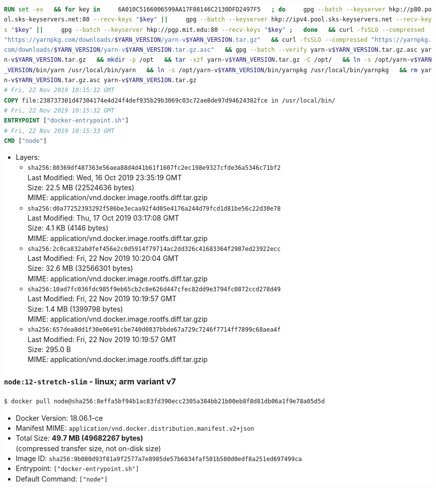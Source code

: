 ```dockerfile
RUN set -ex   && for key in     6A010C5166006599AA17F08146C2130DFD2497F5   ; do     gpg --batch --keyserver hkp://p80.pool.sks-keyservers.net:80 --recv-keys "$key" ||     gpg --batch --keyserver hkp://ipv4.pool.sks-keyservers.net --recv-keys "$key" ||     gpg --batch --keyserver hkp://pgp.mit.edu:80 --recv-keys "$key" ;   done   && curl -fsSLO --compressed "https://yarnpkg.com/downloads/$YARN_VERSION/yarn-v$YARN_VERSION.tar.gz"   && curl -fsSLO --compressed "https://yarnpkg.com/downloads/$YARN_VERSION/yarn-v$YARN_VERSION.tar.gz.asc"   && gpg --batch --verify yarn-v$YARN_VERSION.tar.gz.asc yarn-v$YARN_VERSION.tar.gz   && mkdir -p /opt   && tar -xzf yarn-v$YARN_VERSION.tar.gz -C /opt/   && ln -s /opt/yarn-v$YARN_VERSION/bin/yarn /usr/local/bin/yarn   && ln -s /opt/yarn-v$YARN_VERSION/bin/yarnpkg /usr/local/bin/yarnpkg   && rm yarn-v$YARN_VERSION.tar.gz.asc yarn-v$YARN_VERSION.tar.gz
# Fri, 22 Nov 2019 10:15:32 GMT
COPY file:238737301d47304174e4d24f4def935b29b3069c03c72ae8de97d94624382fce in /usr/local/bin/ 
# Fri, 22 Nov 2019 10:15:32 GMT
ENTRYPOINT ["docker-entrypoint.sh"]
# Fri, 22 Nov 2019 10:15:33 GMT
CMD ["node"]
```

-	Layers:
	-	`sha256:80369df487363e56aea88d4d41b61f1607fc2ec198e9327cfde36a5346c71bf2`  
		Last Modified: Wed, 16 Oct 2019 23:35:19 GMT  
		Size: 22.5 MB (22524636 bytes)  
		MIME: application/vnd.docker.image.rootfs.diff.tar.gzip
	-	`sha256:d0a77252393292f586be3ecaa92f4d05e4176a244d79fcd1d81be56c22d30e78`  
		Last Modified: Thu, 17 Oct 2019 03:17:08 GMT  
		Size: 4.1 KB (4146 bytes)  
		MIME: application/vnd.docker.image.rootfs.diff.tar.gzip
	-	`sha256:2c0ca832abdfef456e2c0d5914f79714ac2dd326c41683364f2987ed23922ecc`  
		Last Modified: Fri, 22 Nov 2019 10:20:04 GMT  
		Size: 32.6 MB (32566301 bytes)  
		MIME: application/vnd.docker.image.rootfs.diff.tar.gzip
	-	`sha256:10ad7fc036fdc985f9eb65cb2c8e626d447cfec82dd9e3794fc0872ccd278d49`  
		Last Modified: Fri, 22 Nov 2019 10:19:57 GMT  
		Size: 1.4 MB (1399798 bytes)  
		MIME: application/vnd.docker.image.rootfs.diff.tar.gzip
	-	`sha256:657dea8dd1f30e06e91cbe740d0837bbde67a729c7246f7714ff7899c68aea4f`  
		Last Modified: Fri, 22 Nov 2019 10:19:57 GMT  
		Size: 295.0 B  
		MIME: application/vnd.docker.image.rootfs.diff.tar.gzip

### `node:12-stretch-slim` - linux; arm variant v7

```console
$ docker pull node@sha256:8effa5bf94b1ac83fd390ecc2305a384bb21b00eb8f8d81db06a1f9e78a05d5d
```

-	Docker Version: 18.06.1-ce
-	Manifest MIME: `application/vnd.docker.distribution.manifest.v2+json`
-	Total Size: **49.7 MB (49682267 bytes)**  
	(compressed transfer size, not on-disk size)
-	Image ID: `sha256:9b080d93f81a9f2577a7e8985de57b6834faf501b580d0edf8a251ed697499ca`
-	Entrypoint: `["docker-entrypoint.sh"]`
-	Default Command: `["node"]`
